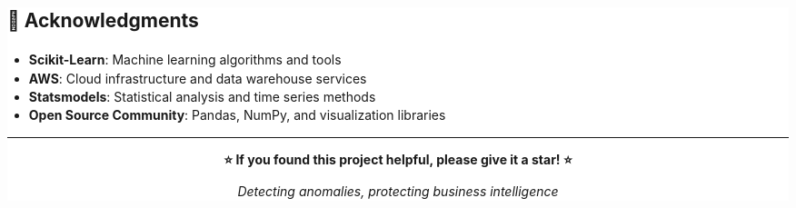 ## 🙏 Acknowledgments

- **Scikit-Learn**: Machine learning algorithms and tools
- **AWS**: Cloud infrastructure and data warehouse services
- **Statsmodels**: Statistical analysis and time series methods
- **Open Source Community**: Pandas, NumPy, and visualization libraries

---

<div align="center">

**⭐ If you found this project helpful, please give it a star! ⭐**

*Detecting anomalies, protecting business intelligence*

</div>